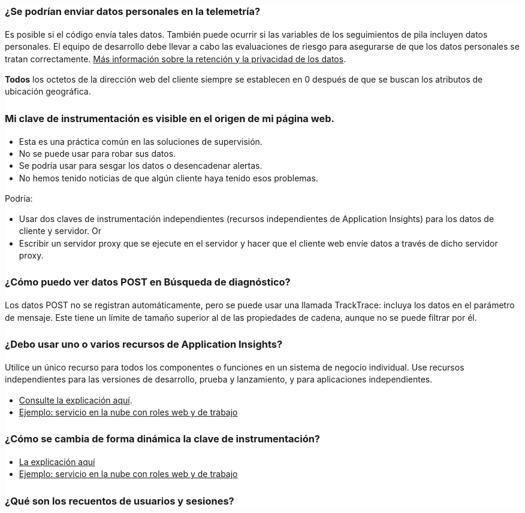 
### <a name="could-personal-data-be-sent-in-the-telemetry"></a>¿Se podrían enviar datos personales en la telemetría?

Es posible si el código envía tales datos. También puede ocurrir si las variables de los seguimientos de pila incluyen datos personales. El equipo de desarrollo debe llevar a cabo las evaluaciones de riesgo para asegurarse de que los datos personales se tratan correctamente. [Más información sobre la retención y la privacidad de los datos](app/data-retention-privacy.md).

**Todos** los octetos de la dirección web del cliente siempre se establecen en 0 después de que se buscan los atributos de ubicación geográfica.

### <a name="my-instrumentation-key-is-visible-in-my-web-page-source"></a>Mi clave de instrumentación es visible en el origen de mi página web. 

* Esta es una práctica común en las soluciones de supervisión.
* No se puede usar para robar sus datos.
* Se podría usar para sesgar los datos o desencadenar alertas.
* No hemos tenido noticias de que algún cliente haya tenido esos problemas.

Podría:

* Usar dos claves de instrumentación independientes (recursos independientes de Application Insights) para los datos de cliente y servidor. Or
* Escribir un servidor proxy que se ejecute en el servidor y hacer que el cliente web envíe datos a través de dicho servidor proxy.

### <a name="how-do-i-see-post-data-in-diagnostic-search"></a><a name="post"></a>¿Cómo puedo ver datos POST en Búsqueda de diagnóstico?
Los datos POST no se registran automáticamente, pero se puede usar una llamada TrackTrace: incluya los datos en el parámetro de mensaje. Este tiene un límite de tamaño superior al de las propiedades de cadena, aunque no se puede filtrar por él.

### <a name="should-i-use-single-or-multiple-application-insights-resources"></a>¿Debo usar uno o varios recursos de Application Insights?

Utilice un único recurso para todos los componentes o funciones en un sistema de negocio individual. Use recursos independientes para las versiones de desarrollo, prueba y lanzamiento, y para aplicaciones independientes.

* [Consulte la explicación aquí](app/separate-resources.md).
* [Ejemplo: servicio en la nube con roles web y de trabajo](app/cloudservices.md)

### <a name="how-do-i-dynamically-change-the-instrumentation-key"></a>¿Cómo se cambia de forma dinámica la clave de instrumentación?

* [La explicación aquí](app/separate-resources.md)
* [Ejemplo: servicio en la nube con roles web y de trabajo](app/cloudservices.md)

### <a name="what-are-the-user-and-session-counts"></a>¿Qué son los recuentos de usuarios y sesiones?
